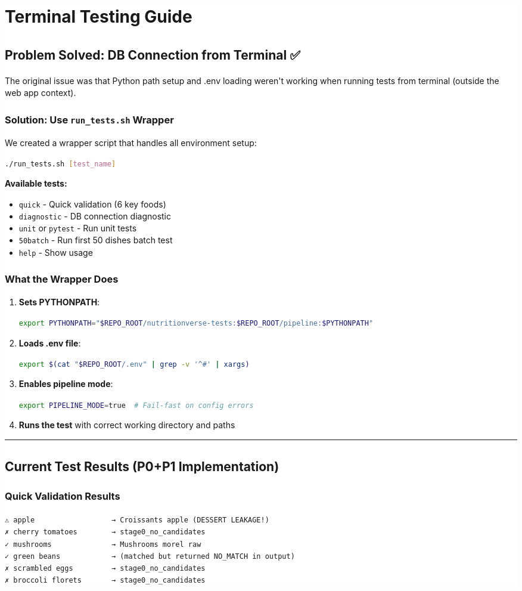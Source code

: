 # Terminal Testing Guide

## Problem Solved: DB Connection from Terminal ✅

The original issue was that Python path setup and .env loading weren't working when running tests from terminal (outside the web app context).

### Solution: Use `run_tests.sh` Wrapper

We created a wrapper script that handles all environment setup:

```bash
./run_tests.sh [test_name]
```

**Available tests:**
- `quick` - Quick validation (6 key foods)
- `diagnostic` - DB connection diagnostic
- `unit` or `pytest` - Run unit tests
- `50batch` - Run first 50 dishes batch test
- `help` - Show usage

### What the Wrapper Does

1. **Sets PYTHONPATH**:
   ```bash
   export PYTHONPATH="$REPO_ROOT/nutritionverse-tests:$REPO_ROOT/pipeline:$PYTHONPATH"
   ```

2. **Loads .env file**:
   ```bash
   export $(cat "$REPO_ROOT/.env" | grep -v '^#' | xargs)
   ```

3. **Enables pipeline mode**:
   ```bash
   export PIPELINE_MODE=true  # Fail-fast on config errors
   ```

4. **Runs the test** with correct working directory and paths

---

## Current Test Results (P0+P1 Implementation)

### Quick Validation Results

```
⚠️ apple                  → Croissants apple (DESSERT LEAKAGE!)
✗ cherry tomatoes        → stage0_no_candidates
✓ mushrooms              → Mushrooms morel raw
✓ green beans            → (matched but returned NO_MATCH in output)
✗ scrambled eggs         → stage0_no_candidates
✗ broccoli florets       → stage0_no_candidates
```
